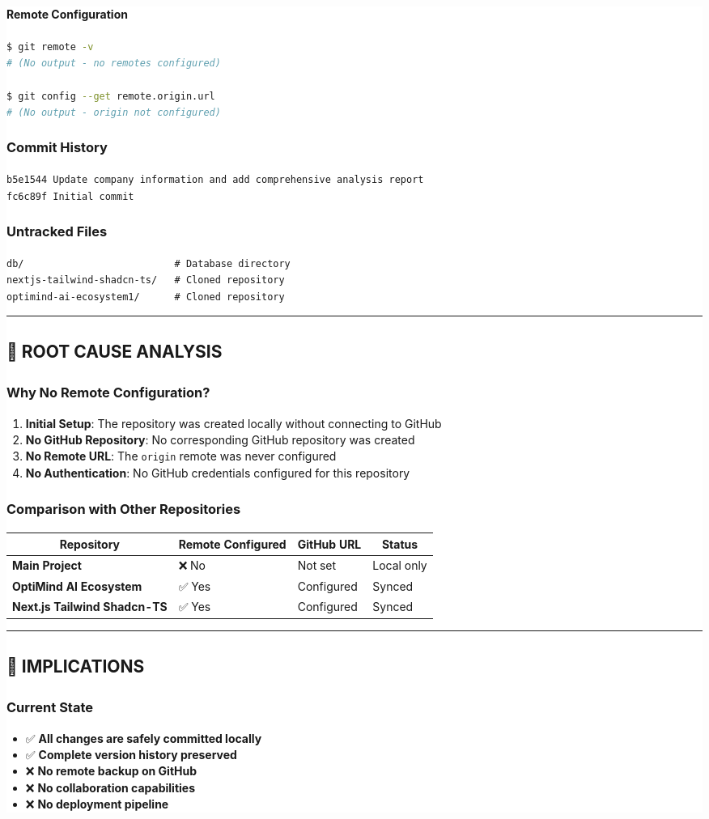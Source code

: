 #### **Remote Configuration**
```bash
$ git remote -v
# (No output - no remotes configured)

$ git config --get remote.origin.url
# (No output - origin not configured)
```

### **Commit History**
```bash
b5e1544 Update company information and add comprehensive analysis report
fc6c89f Initial commit
```

### **Untracked Files**
```
db/                          # Database directory
nextjs-tailwind-shadcn-ts/   # Cloned repository
optimind-ai-ecosystem1/      # Cloned repository
```

---

## 🎯 **ROOT CAUSE ANALYSIS**

### **Why No Remote Configuration?**

1. **Initial Setup**: The repository was created locally without connecting to GitHub
2. **No GitHub Repository**: No corresponding GitHub repository was created
3. **No Remote URL**: The `origin` remote was never configured
4. **No Authentication**: No GitHub credentials configured for this repository

### **Comparison with Other Repositories**

| Repository | Remote Configured | GitHub URL | Status |
|------------|------------------|------------|---------|
| **Main Project** | ❌ No | Not set | Local only |
| **OptiMind AI Ecosystem** | ✅ Yes | Configured | Synced |
| **Next.js Tailwind Shadcn-TS** | ✅ Yes | Configured | Synced |

---

## 🚨 **IMPLICATIONS**

### **Current State**
- ✅ **All changes are safely committed locally**
- ✅ **Complete version history preserved**
- ❌ **No remote backup on GitHub**
- ❌ **No collaboration capabilities**
- ❌ **No deployment pipeline**
